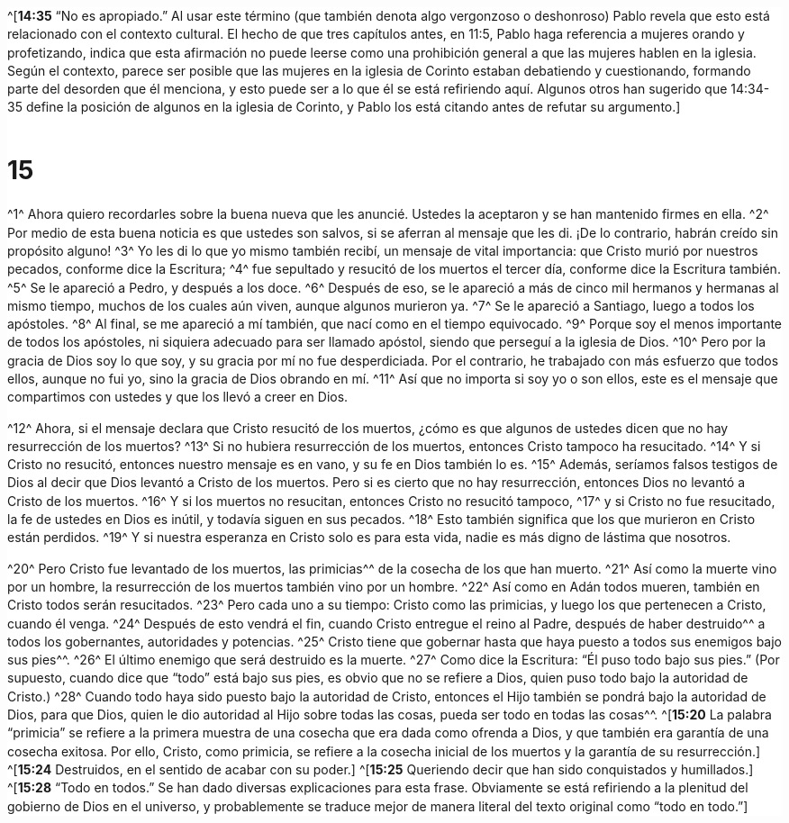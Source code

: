 ^[**14:35** “No es apropiado.” Al usar este término (que también denota algo vergonzoso o deshonroso) Pablo revela que esto está relacionado con el contexto cultural. El hecho de que tres capítulos antes, en 11:5, Pablo haga referencia a mujeres orando y profetizando, indica que esta afirmación no puede leerse como una prohibición general a que las mujeres hablen en la iglesia. Según el contexto, parece ser posible que las mujeres en la iglesia de Corinto estaban debatiendo y cuestionando, formando parte del desorden que él menciona, y esto puede ser a lo que él se está refiriendo aquí. Algunos otros han sugerido que 14:34-35 define la posición de algunos en la iglesia de Corinto, y Pablo los está citando antes de refutar su argumento.] 

# 15 
^1^ Ahora quiero recordarles sobre la buena nueva que les anuncié. Ustedes la aceptaron y se han mantenido firmes en ella. ^2^ Por medio de esta buena noticia es que ustedes son salvos, si se aferran al mensaje que les di. ¡De lo contrario, habrán creído sin propósito alguno! ^3^ Yo les di lo que yo mismo también recibí, un mensaje de vital importancia: que Cristo murió por nuestros pecados, conforme dice la Escritura; ^4^ fue sepultado y resucitó de los muertos el tercer día, conforme dice la Escritura también. ^5^ Se le apareció a Pedro, y después a los doce. ^6^ Después de eso, se le apareció a más de cinco mil hermanos y hermanas al mismo tiempo, muchos de los cuales aún viven, aunque algunos murieron ya. ^7^ Se le apareció a Santiago, luego a todos los apóstoles. ^8^ Al final, se me apareció a mí también, que nací como en el tiempo equivocado. ^9^ Porque soy el menos importante de todos los apóstoles, ni siquiera adecuado para ser llamado apóstol, siendo que perseguí a la iglesia de Dios. ^10^ Pero por la gracia de Dios soy lo que soy, y su gracia por mí no fue desperdiciada. Por el contrario, he trabajado con más esfuerzo que todos ellos, aunque no fui yo, sino la gracia de Dios obrando en mí. ^11^ Así que no importa si soy yo o son ellos, este es el mensaje que compartimos con ustedes y que los llevó a creer en Dios. 

^12^ Ahora, si el mensaje declara que Cristo resucitó de los muertos, ¿cómo es que algunos de ustedes dicen que no hay resurrección de los muertos? ^13^ Si no hubiera resurrección de los muertos, entonces Cristo tampoco ha resucitado. ^14^ Y si Cristo no resucitó, entonces nuestro mensaje es en vano, y su fe en Dios también lo es. ^15^ Además, seríamos falsos testigos de Dios al decir que Dios levantó a Cristo de los muertos. Pero si es cierto que no hay resurrección, entonces Dios no levantó a Cristo de los muertos. ^16^ Y si los muertos no resucitan, entonces Cristo no resucitó tampoco, ^17^ y si Cristo no fue resucitado, la fe de ustedes en Dios es inútil, y todavía siguen en sus pecados. ^18^ Esto también significa que los que murieron en Cristo están perdidos. ^19^ Y si nuestra esperanza en Cristo solo es para esta vida, nadie es más digno de lástima que nosotros. 

^20^ Pero Cristo fue levantado de los muertos, las primicias^^ de la cosecha de los que han muerto. ^21^ Así como la muerte vino por un hombre, la resurrección de los muertos también vino por un hombre. ^22^ Así como en Adán todos mueren, también en Cristo todos serán resucitados. ^23^ Pero cada uno a su tiempo: Cristo como las primicias, y luego los que pertenecen a Cristo, cuando él venga. ^24^ Después de esto vendrá el fin, cuando Cristo entregue el reino al Padre, después de haber destruido^^ a todos los gobernantes, autoridades y potencias. ^25^ Cristo tiene que gobernar hasta que haya puesto a todos sus enemigos bajo sus pies^^. ^26^ El último enemigo que será destruido es la muerte. ^27^ Como dice la Escritura: “Él puso todo bajo sus pies.” (Por supuesto, cuando dice que “todo” está bajo sus pies, es obvio que no se refiere a Dios, quien puso todo bajo la autoridad de Cristo.) ^28^ Cuando todo haya sido puesto bajo la autoridad de Cristo, entonces el Hijo también se pondrá bajo la autoridad de Dios, para que Dios, quien le dio autoridad al Hijo sobre todas las cosas, pueda ser todo en todas las cosas^^. 
^[**15:20** La palabra “primicia” se refiere a la primera muestra de una cosecha que era dada como ofrenda a Dios, y que también era garantía de una cosecha exitosa. Por ello, Cristo, como primicia, se refiere a la cosecha inicial de los muertos y la garantía de su resurrección.]
^[**15:24** Destruidos, en el sentido de acabar con su poder.]
^[**15:25** Queriendo decir que han sido conquistados y humillados.]
^[**15:28** “Todo en todos.” Se han dado diversas explicaciones para esta frase. Obviamente se está refiriendo a la plenitud del gobierno de Dios en el universo, y probablemente se traduce mejor de manera literal del texto original como “todo en todo.”]
